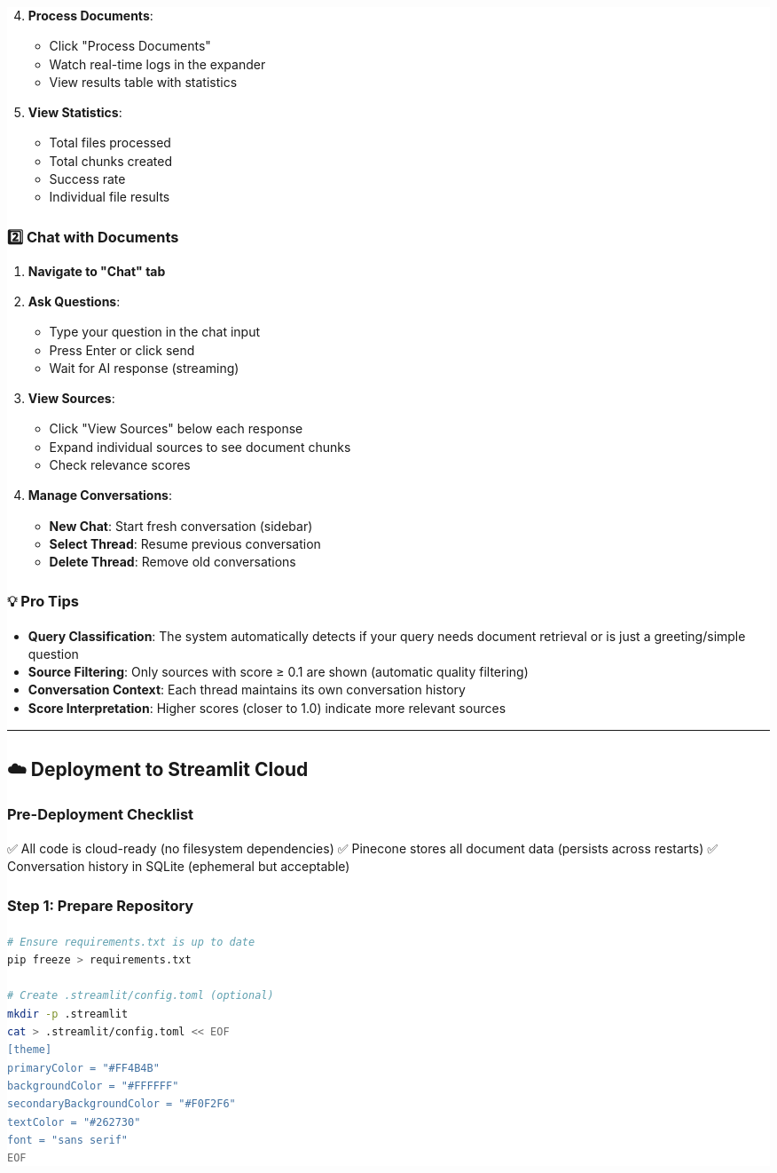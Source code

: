 4. **Process Documents**:
   - Click "Process Documents"
   - Watch real-time logs in the expander
   - View results table with statistics

5. **View Statistics**:
   - Total files processed
   - Total chunks created
   - Success rate
   - Individual file results

### 2️⃣ Chat with Documents

1. **Navigate to "Chat" tab**

2. **Ask Questions**:
   - Type your question in the chat input
   - Press Enter or click send
   - Wait for AI response (streaming)

3. **View Sources**:
   - Click "View Sources" below each response
   - Expand individual sources to see document chunks
   - Check relevance scores

4. **Manage Conversations**:
   - **New Chat**: Start fresh conversation (sidebar)
   - **Select Thread**: Resume previous conversation
   - **Delete Thread**: Remove old conversations

### 💡 Pro Tips

- **Query Classification**: The system automatically detects if your query needs document retrieval or is just a greeting/simple question
- **Source Filtering**: Only sources with score ≥ 0.1 are shown (automatic quality filtering)
- **Conversation Context**: Each thread maintains its own conversation history
- **Score Interpretation**: Higher scores (closer to 1.0) indicate more relevant sources

---

## ☁️ Deployment to Streamlit Cloud

### Pre-Deployment Checklist

✅ All code is cloud-ready (no filesystem dependencies)
✅ Pinecone stores all document data (persists across restarts)
✅ Conversation history in SQLite (ephemeral but acceptable)

### Step 1: Prepare Repository

```bash
# Ensure requirements.txt is up to date
pip freeze > requirements.txt

# Create .streamlit/config.toml (optional)
mkdir -p .streamlit
cat > .streamlit/config.toml << EOF
[theme]
primaryColor = "#FF4B4B"
backgroundColor = "#FFFFFF"
secondaryBackgroundColor = "#F0F2F6"
textColor = "#262730"
font = "sans serif"
EOF
```
